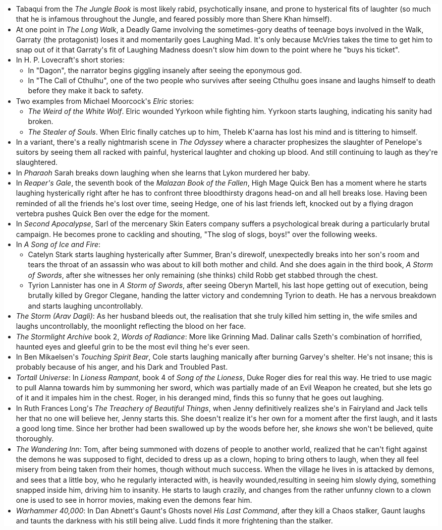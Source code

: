 -   Tabaqui from the _The Jungle Book_ is most likely rabid, psychotically insane, and prone to hysterical fits of laughter (so much that he is infamous throughout the Jungle, and feared possibly more than Shere Khan himself).
-   At one point in _The Long Walk_, a Deadly Game involving the sometimes-gory deaths of teenage boys involved in the Walk, Garraty (the protagonist) loses it and momentarily goes Laughing Mad. It's only because McVries takes the time to get him to snap out of it that Garraty's fit of Laughing Madness doesn't slow him down to the point where he "buys his ticket".
-   In H. P. Lovecraft's short stories:
    -   In "Dagon", the narrator begins giggling insanely after seeing the eponymous god.
    -   In "The Call of Cthulhu", one of the two people who survives after seeing Cthulhu goes insane and laughs himself to death before they make it back to safety.
-   Two examples from Michael Moorcock's _Elric_ stories:
    -   _The Weird of the White Wolf_. Elric wounded Yyrkoon while fighting him. Yyrkoon starts laughing, indicating his sanity had broken.
    -   _The Stealer of Souls_. When Elric finally catches up to him, Theleb K'aarna has lost his mind and is tittering to himself.
-   In a variant, there's a really nightmarish scene in _The Odyssey_ where a character prophesizes the slaughter of Penelope's suitors by seeing them all racked with painful, hysterical laughter and choking up blood. And still continuing to laugh as they're slaughtered.
-   In _Pharaoh_ Sarah breaks down laughing when she learns that Lykon murdered her baby.
-   In _Reaper's Gale_, the seventh book of the _Malazan Book of the Fallen_, High Mage Quick Ben has a moment where he starts laughing hysterically right after he has to confront three bloodthirsty dragons head-on and all hell breaks lose. Having been reminded of all the friends he's lost over time, seeing Hedge, one of his last friends left, knocked out by a flying dragon vertebra pushes Quick Ben over the edge for the moment.
-   In _Second Apocalypse_, Sarl of the mercenary Skin Eaters company suffers a psychological break during a particularly brutal campaign. He becomes prone to cackling and shouting, "The slog of slogs, boys!" over the following weeks.
-   In _A Song of Ice and Fire_:
    -   Catelyn Stark starts laughing hysterically after Summer, Bran's direwolf, unexpectedly breaks into her son's room and tears the throat of an assassin who was about to kill both mother and child. And she does again in the third book, _A Storm of Swords_, after she witnesses her only remaining (she thinks) child Robb get stabbed through the chest.
    -   Tyrion Lannister has one in _A Storm of Swords_, after seeing Oberyn Martell, his last hope getting out of execution, being brutally killed by Gregor Clegane, handing the latter victory and condemning Tyrion to death. He has a nervous breakdown and starts laughing uncontrollably.
-   _The Storm (Arav Dagli)_: As her husband bleeds out, the realisation that she truly killed him setting in, the wife smiles and laughs uncontrollably, the moonlight reflecting the blood on her face.
-   _The Stormlight Archive_ book 2, _Words of Radiance_: More like Grinning Mad. Dalinar calls Szeth's combination of horrified, haunted eyes and gleeful grin to be the most evil thing he's ever seen.
-   In Ben Mikaelsen's _Touching Spirit Bear_, Cole starts laughing manically after burning Garvey's shelter. He's not insane; this is probably because of his anger, and his Dark and Troubled Past.
-   _Tortall Universe_: In _Lioness Rampant_, book 4 of _Song of the Lioness_, Duke Roger dies for real this way. He tried to use magic to pull Alanna towards him by summoning her sword, which was partially made of an Evil Weapon he created, but she lets go of it and it impales him in the chest. Roger, in his deranged mind, finds this so funny that he goes out laughing.
-   In Ruth Frances Long's _The Treachery of Beautiful Things_, when Jenny definitively realizes she's in Fairyland and Jack tells her that no one will believe her, Jenny starts this. She doesn't realize it's her own for a moment after the first laugh, and it lasts a good long time. Since her brother had been swallowed up by the woods before her, she _knows_ she won't be believed, quite thoroughly.
-   _The Wandering Inn_: Tom, after being summoned with dozens of people to another world, realized that he can't fight against the demons he was supposed to fight, decided to dress up as a clown, hoping to bring others to laugh, when they all feel misery from being taken from their homes, though without much success. When the village he lives in is attacked by demons, and sees that a little boy, who he regularly interacted with, is heavily wounded,resulting in seeing him slowly dying, something snapped inside him, driving him to insanity. He starts to laugh crazily, and changes from the rather unfunny clown to a clown one is used to see in horror movies, making even the demons fear him.
-   _Warhammer 40,000_: In Dan Abnett's Gaunt's Ghosts novel _His Last Command_, after they kill a Chaos stalker, Gaunt laughs and taunts the darkness with his still being alive. Ludd finds it more frightening than the stalker.